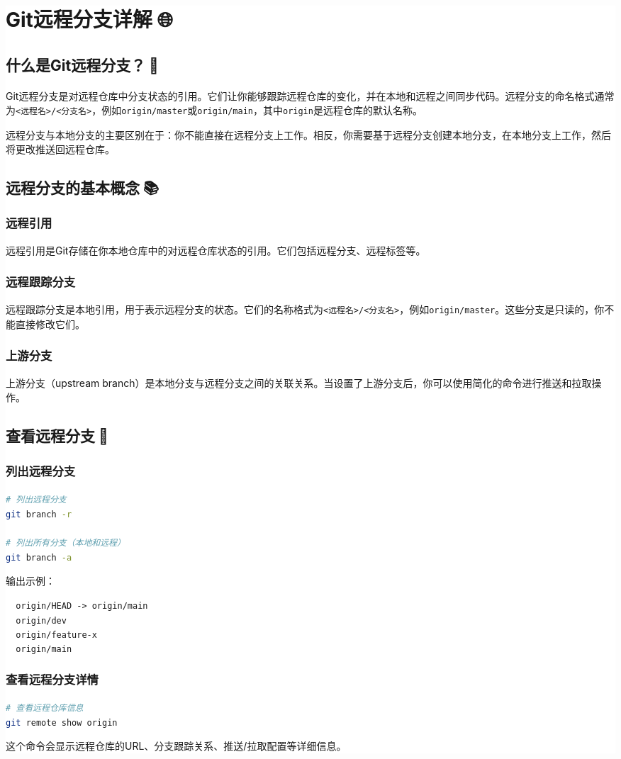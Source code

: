 # Git远程分支详解 🌐

## 什么是Git远程分支？ 🤔

Git远程分支是对远程仓库中分支状态的引用。它们让你能够跟踪远程仓库的变化，并在本地和远程之间同步代码。远程分支的命名格式通常为`<远程名>/<分支名>`，例如`origin/master`或`origin/main`，其中`origin`是远程仓库的默认名称。

远程分支与本地分支的主要区别在于：你不能直接在远程分支上工作。相反，你需要基于远程分支创建本地分支，在本地分支上工作，然后将更改推送回远程仓库。

## 远程分支的基本概念 📚

### 远程引用

远程引用是Git存储在你本地仓库中的对远程仓库状态的引用。它们包括远程分支、远程标签等。

### 远程跟踪分支

远程跟踪分支是本地引用，用于表示远程分支的状态。它们的名称格式为`<远程名>/<分支名>`，例如`origin/master`。这些分支是只读的，你不能直接修改它们。

### 上游分支

上游分支（upstream branch）是本地分支与远程分支之间的关联关系。当设置了上游分支后，你可以使用简化的命令进行推送和拉取操作。

## 查看远程分支 👀

### 列出远程分支

```bash
# 列出远程分支
git branch -r

# 列出所有分支（本地和远程）
git branch -a
```

输出示例：
```
  origin/HEAD -> origin/main
  origin/dev
  origin/feature-x
  origin/main
```

### 查看远程分支详情

```bash
# 查看远程仓库信息
git remote show origin
```

这个命令会显示远程仓库的URL、分支跟踪关系、推送/拉取配置等详细信息。
